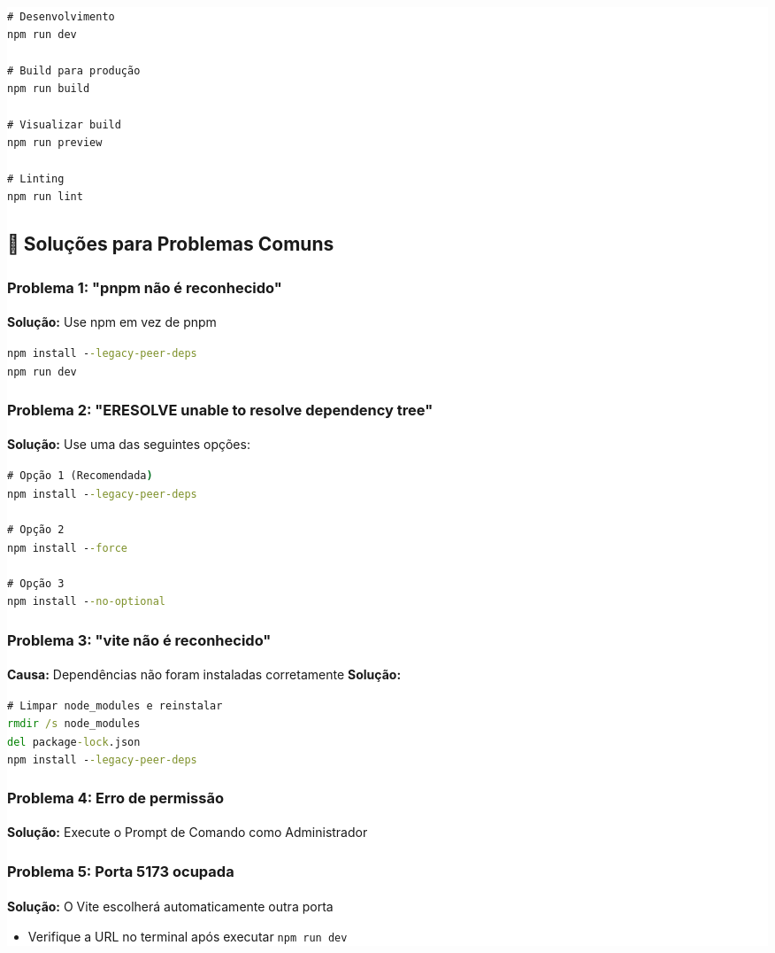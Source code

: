 ```cmd
# Desenvolvimento
npm run dev

# Build para produção
npm run build

# Visualizar build
npm run preview

# Linting
npm run lint
```

## 🐛 Soluções para Problemas Comuns

### Problema 1: "pnpm não é reconhecido"
**Solução:** Use npm em vez de pnpm
```cmd
npm install --legacy-peer-deps
npm run dev
```

### Problema 2: "ERESOLVE unable to resolve dependency tree"
**Solução:** Use uma das seguintes opções:
```cmd
# Opção 1 (Recomendada)
npm install --legacy-peer-deps

# Opção 2
npm install --force

# Opção 3
npm install --no-optional
```

### Problema 3: "vite não é reconhecido"
**Causa:** Dependências não foram instaladas corretamente
**Solução:**
```cmd
# Limpar node_modules e reinstalar
rmdir /s node_modules
del package-lock.json
npm install --legacy-peer-deps
```

### Problema 4: Erro de permissão
**Solução:** Execute o Prompt de Comando como Administrador

### Problema 5: Porta 5173 ocupada
**Solução:** O Vite escolherá automaticamente outra porta
- Verifique a URL no terminal após executar `npm run dev`
